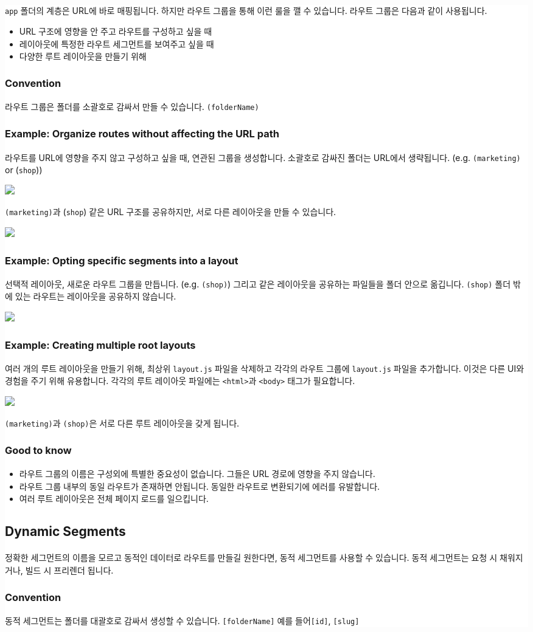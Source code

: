 `app` 폴더의 계층은 URL에 바로 매핑됩니다. 하지만 라우트 그룹을 통해 이런 룰을 깰 수 있습니다.
라우트 그룹은 다음과 같이 사용됩니다.

- URL 구조에 영향을 안 주고 라우트를 구성하고 싶을 때
- 레이아웃에 특정한 라우트 세그먼트를 보여주고 싶을 때
- 다양한 루트 레이아웃을 만들기 위해

### Convention

라우트 그룹은 폴더를 소괄호로 감싸서 만들 수 있습니다. `(folderName)`

### Example: Organize routes without affecting the URL path

라우트를 URL에 영향을 주지 않고 구성하고 싶을 때, 연관된 그룹을 생성합니다.
소괄호로 감싸진 폴더는 URL에서 생략됩니다. (e.g. `(marketing)` or (`shop`))

![](https://assets.vercel.com/image/upload/f_auto%2Cq_100%2Cw_1600/v1666568349/nextjs-docs/darkmode/route-group-organisation.png)

`(marketing)`과 (`shop`) 같은 URL 구조를 공유하지만, 서로 다른 레이아웃을 만들 수 있습니다.

![](https://assets.vercel.com/image/upload/f_auto%2Cq_100%2Cw_1600/v1666568349/nextjs-docs/darkmode/route-group-multiple-layouts.png)

### Example: Opting specific segments into a layout

선택적 레이아웃, 새로운 라우트 그룹을 만듭니다. (e.g. `(shop)`) 그리고 같은 레이아웃을 공유하는 파일들을 폴더 안으로 옮깁니다. `(shop)` 폴더 밖에 있는 라우트는 레이아웃을 공유하지 않습니다.

![](https://assets.vercel.com/image/upload/f_auto%2Cq_100%2Cw_1600/v1666568350/nextjs-docs/darkmode/route-group-opt-in-layouts.png)

### Example: Creating multiple root layouts

여러 개의 루트 레이아웃을 만들기 위해, 최상위 `layout.js` 파일을 삭제하고 각각의 라우트 그룹에 `layout.js` 파일을 추가합니다.
이것은 다른 UI와 경험을 주기 위해 유용합니다.
각각의 루트 레이아웃 파일에는 `<html>`과 `<body>` 태그가 필요합니다.

![](https://assets.vercel.com/image/upload/f_auto%2Cq_100%2Cw_1600/v1666568348/nextjs-docs/darkmode/route-group-multiple-root-layouts.png)

`(marketing)`과 `(shop)`은 서로 다른 루트 레이아웃을 갖게 됩니다.

### Good to know

- 라우트 그룹의 이름은 구성외에 특별한 중요성이 없습니다. 그들은 URL 경로에 영향을 주지 않습니다.
- 라우트 그룹 내부의 동일 라우트가 존재하면 안됩니다. 동일한 라우트로 변환되기에 에러를 유발합니다.
- 여러 루트 레이아웃은 전체 페이지 로드를 일으킵니다.

## Dynamic Segments

정확한 세그먼트의 이름을 모르고 동적인 데이터로 라우트를 만들길 원한다면, 동적 세그먼트를 사용할 수 있습니다. 동적 세그먼트는 요청 시 채워지거나, 빌드 시 프리렌더 됩니다.

### Convention

동적 세그먼트는 폴더를 대괄호로 감싸서 생성할 수 있습니다. `[folderName]` 예를 들어`[id]`, `[slug]`
